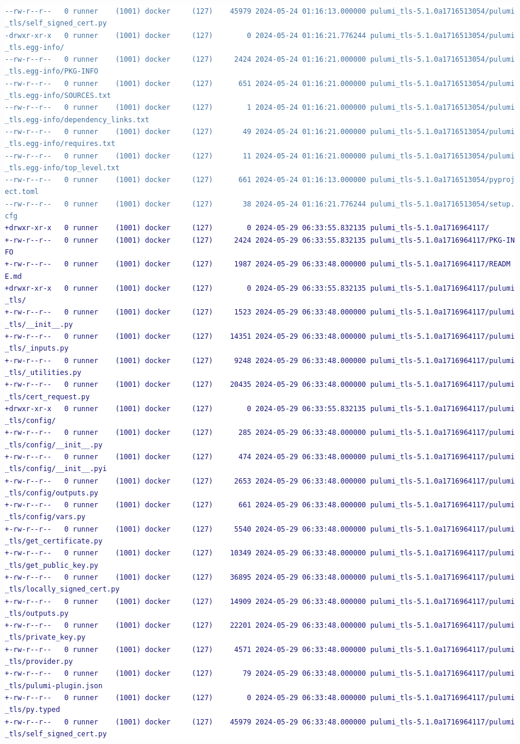 ```diff
--rw-r--r--   0 runner    (1001) docker     (127)    45979 2024-05-24 01:16:13.000000 pulumi_tls-5.1.0a1716513054/pulumi_tls/self_signed_cert.py
-drwxr-xr-x   0 runner    (1001) docker     (127)        0 2024-05-24 01:16:21.776244 pulumi_tls-5.1.0a1716513054/pulumi_tls.egg-info/
--rw-r--r--   0 runner    (1001) docker     (127)     2424 2024-05-24 01:16:21.000000 pulumi_tls-5.1.0a1716513054/pulumi_tls.egg-info/PKG-INFO
--rw-r--r--   0 runner    (1001) docker     (127)      651 2024-05-24 01:16:21.000000 pulumi_tls-5.1.0a1716513054/pulumi_tls.egg-info/SOURCES.txt
--rw-r--r--   0 runner    (1001) docker     (127)        1 2024-05-24 01:16:21.000000 pulumi_tls-5.1.0a1716513054/pulumi_tls.egg-info/dependency_links.txt
--rw-r--r--   0 runner    (1001) docker     (127)       49 2024-05-24 01:16:21.000000 pulumi_tls-5.1.0a1716513054/pulumi_tls.egg-info/requires.txt
--rw-r--r--   0 runner    (1001) docker     (127)       11 2024-05-24 01:16:21.000000 pulumi_tls-5.1.0a1716513054/pulumi_tls.egg-info/top_level.txt
--rw-r--r--   0 runner    (1001) docker     (127)      661 2024-05-24 01:16:13.000000 pulumi_tls-5.1.0a1716513054/pyproject.toml
--rw-r--r--   0 runner    (1001) docker     (127)       38 2024-05-24 01:16:21.776244 pulumi_tls-5.1.0a1716513054/setup.cfg
+drwxr-xr-x   0 runner    (1001) docker     (127)        0 2024-05-29 06:33:55.832135 pulumi_tls-5.1.0a1716964117/
+-rw-r--r--   0 runner    (1001) docker     (127)     2424 2024-05-29 06:33:55.832135 pulumi_tls-5.1.0a1716964117/PKG-INFO
+-rw-r--r--   0 runner    (1001) docker     (127)     1987 2024-05-29 06:33:48.000000 pulumi_tls-5.1.0a1716964117/README.md
+drwxr-xr-x   0 runner    (1001) docker     (127)        0 2024-05-29 06:33:55.832135 pulumi_tls-5.1.0a1716964117/pulumi_tls/
+-rw-r--r--   0 runner    (1001) docker     (127)     1523 2024-05-29 06:33:48.000000 pulumi_tls-5.1.0a1716964117/pulumi_tls/__init__.py
+-rw-r--r--   0 runner    (1001) docker     (127)    14351 2024-05-29 06:33:48.000000 pulumi_tls-5.1.0a1716964117/pulumi_tls/_inputs.py
+-rw-r--r--   0 runner    (1001) docker     (127)     9248 2024-05-29 06:33:48.000000 pulumi_tls-5.1.0a1716964117/pulumi_tls/_utilities.py
+-rw-r--r--   0 runner    (1001) docker     (127)    20435 2024-05-29 06:33:48.000000 pulumi_tls-5.1.0a1716964117/pulumi_tls/cert_request.py
+drwxr-xr-x   0 runner    (1001) docker     (127)        0 2024-05-29 06:33:55.832135 pulumi_tls-5.1.0a1716964117/pulumi_tls/config/
+-rw-r--r--   0 runner    (1001) docker     (127)      285 2024-05-29 06:33:48.000000 pulumi_tls-5.1.0a1716964117/pulumi_tls/config/__init__.py
+-rw-r--r--   0 runner    (1001) docker     (127)      474 2024-05-29 06:33:48.000000 pulumi_tls-5.1.0a1716964117/pulumi_tls/config/__init__.pyi
+-rw-r--r--   0 runner    (1001) docker     (127)     2653 2024-05-29 06:33:48.000000 pulumi_tls-5.1.0a1716964117/pulumi_tls/config/outputs.py
+-rw-r--r--   0 runner    (1001) docker     (127)      661 2024-05-29 06:33:48.000000 pulumi_tls-5.1.0a1716964117/pulumi_tls/config/vars.py
+-rw-r--r--   0 runner    (1001) docker     (127)     5540 2024-05-29 06:33:48.000000 pulumi_tls-5.1.0a1716964117/pulumi_tls/get_certificate.py
+-rw-r--r--   0 runner    (1001) docker     (127)    10349 2024-05-29 06:33:48.000000 pulumi_tls-5.1.0a1716964117/pulumi_tls/get_public_key.py
+-rw-r--r--   0 runner    (1001) docker     (127)    36895 2024-05-29 06:33:48.000000 pulumi_tls-5.1.0a1716964117/pulumi_tls/locally_signed_cert.py
+-rw-r--r--   0 runner    (1001) docker     (127)    14909 2024-05-29 06:33:48.000000 pulumi_tls-5.1.0a1716964117/pulumi_tls/outputs.py
+-rw-r--r--   0 runner    (1001) docker     (127)    22201 2024-05-29 06:33:48.000000 pulumi_tls-5.1.0a1716964117/pulumi_tls/private_key.py
+-rw-r--r--   0 runner    (1001) docker     (127)     4571 2024-05-29 06:33:48.000000 pulumi_tls-5.1.0a1716964117/pulumi_tls/provider.py
+-rw-r--r--   0 runner    (1001) docker     (127)       79 2024-05-29 06:33:48.000000 pulumi_tls-5.1.0a1716964117/pulumi_tls/pulumi-plugin.json
+-rw-r--r--   0 runner    (1001) docker     (127)        0 2024-05-29 06:33:48.000000 pulumi_tls-5.1.0a1716964117/pulumi_tls/py.typed
+-rw-r--r--   0 runner    (1001) docker     (127)    45979 2024-05-29 06:33:48.000000 pulumi_tls-5.1.0a1716964117/pulumi_tls/self_signed_cert.py
```
